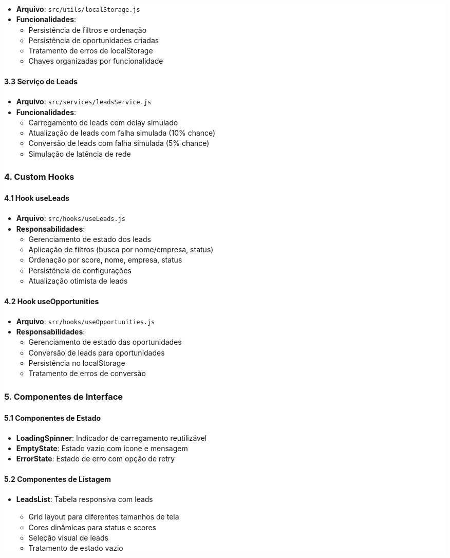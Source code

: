 - **Arquivo**: `src/utils/localStorage.js`
- **Funcionalidades**:
  - Persistência de filtros e ordenação
  - Persistência de oportunidades criadas
  - Tratamento de erros de localStorage
  - Chaves organizadas por funcionalidade

#### 3.3 Serviço de Leads

- **Arquivo**: `src/services/leadsService.js`
- **Funcionalidades**:
  - Carregamento de leads com delay simulado
  - Atualização de leads com falha simulada (10% chance)
  - Conversão de leads com falha simulada (5% chance)
  - Simulação de latência de rede

### 4. Custom Hooks

#### 4.1 Hook useLeads

- **Arquivo**: `src/hooks/useLeads.js`
- **Responsabilidades**:
  - Gerenciamento de estado dos leads
  - Aplicação de filtros (busca por nome/empresa, status)
  - Ordenação por score, nome, empresa, status
  - Persistência de configurações
  - Atualização otimista de leads

#### 4.2 Hook useOpportunities

- **Arquivo**: `src/hooks/useOpportunities.js`
- **Responsabilidades**:
  - Gerenciamento de estado das oportunidades
  - Conversão de leads para oportunidades
  - Persistência no localStorage
  - Tratamento de erros de conversão

### 5. Componentes de Interface

#### 5.1 Componentes de Estado

- **LoadingSpinner**: Indicador de carregamento reutilizável
- **EmptyState**: Estado vazio com ícone e mensagem
- **ErrorState**: Estado de erro com opção de retry

#### 5.2 Componentes de Listagem

- **LeadsList**: Tabela responsiva com leads

  - Grid layout para diferentes tamanhos de tela
  - Cores dinâmicas para status e scores
  - Seleção visual de leads
  - Tratamento de estado vazio
